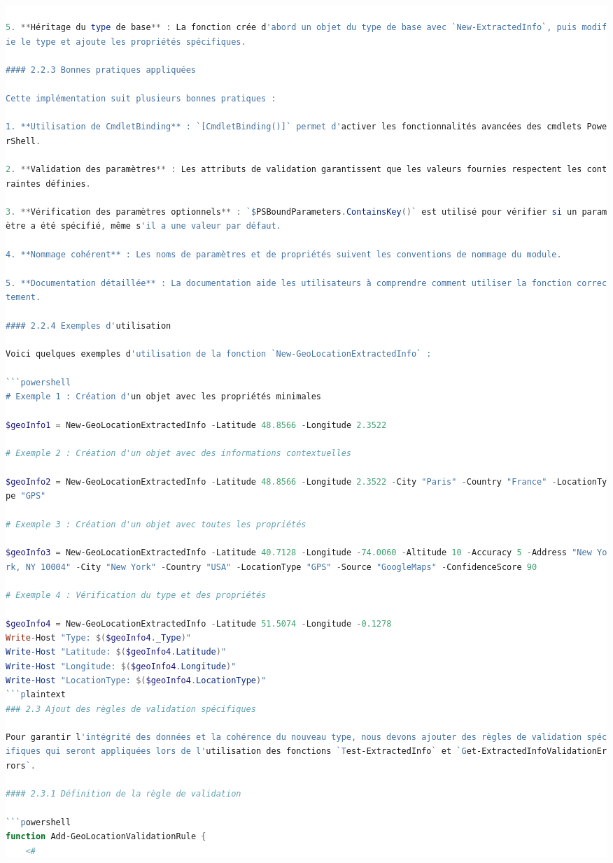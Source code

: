 ```powershell

5. **Héritage du type de base** : La fonction crée d'abord un objet du type de base avec `New-ExtractedInfo`, puis modifie le type et ajoute les propriétés spécifiques.

#### 2.2.3 Bonnes pratiques appliquées

Cette implémentation suit plusieurs bonnes pratiques :

1. **Utilisation de CmdletBinding** : `[CmdletBinding()]` permet d'activer les fonctionnalités avancées des cmdlets PowerShell.

2. **Validation des paramètres** : Les attributs de validation garantissent que les valeurs fournies respectent les contraintes définies.

3. **Vérification des paramètres optionnels** : `$PSBoundParameters.ContainsKey()` est utilisé pour vérifier si un paramètre a été spécifié, même s'il a une valeur par défaut.

4. **Nommage cohérent** : Les noms de paramètres et de propriétés suivent les conventions de nommage du module.

5. **Documentation détaillée** : La documentation aide les utilisateurs à comprendre comment utiliser la fonction correctement.

#### 2.2.4 Exemples d'utilisation

Voici quelques exemples d'utilisation de la fonction `New-GeoLocationExtractedInfo` :

```powershell
# Exemple 1 : Création d'un objet avec les propriétés minimales

$geoInfo1 = New-GeoLocationExtractedInfo -Latitude 48.8566 -Longitude 2.3522

# Exemple 2 : Création d'un objet avec des informations contextuelles

$geoInfo2 = New-GeoLocationExtractedInfo -Latitude 48.8566 -Longitude 2.3522 -City "Paris" -Country "France" -LocationType "GPS"

# Exemple 3 : Création d'un objet avec toutes les propriétés

$geoInfo3 = New-GeoLocationExtractedInfo -Latitude 40.7128 -Longitude -74.0060 -Altitude 10 -Accuracy 5 -Address "New York, NY 10004" -City "New York" -Country "USA" -LocationType "GPS" -Source "GoogleMaps" -ConfidenceScore 90

# Exemple 4 : Vérification du type et des propriétés

$geoInfo4 = New-GeoLocationExtractedInfo -Latitude 51.5074 -Longitude -0.1278
Write-Host "Type: $($geoInfo4._Type)"
Write-Host "Latitude: $($geoInfo4.Latitude)"
Write-Host "Longitude: $($geoInfo4.Longitude)"
Write-Host "LocationType: $($geoInfo4.LocationType)"
```plaintext
### 2.3 Ajout des règles de validation spécifiques

Pour garantir l'intégrité des données et la cohérence du nouveau type, nous devons ajouter des règles de validation spécifiques qui seront appliquées lors de l'utilisation des fonctions `Test-ExtractedInfo` et `Get-ExtractedInfoValidationErrors`.

#### 2.3.1 Définition de la règle de validation

```powershell
function Add-GeoLocationValidationRule {
    <#

```